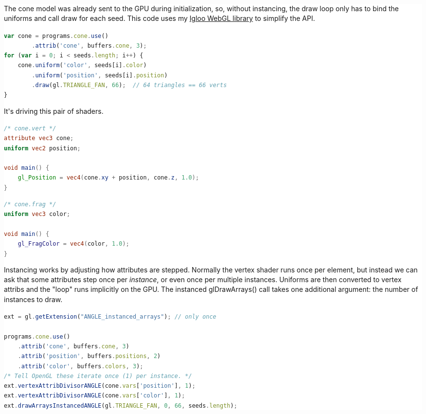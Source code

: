 The cone model was already sent to the GPU during initialization, so,
without instancing, the draw loop only has to bind the uniforms and
call draw for each seed. This code uses my [Igloo WebGL
library][igloo] to simplify the API.

~~~js
var cone = programs.cone.use()
        .attrib('cone', buffers.cone, 3);
for (var i = 0; i < seeds.length; i++) {
    cone.uniform('color', seeds[i].color)
        .uniform('position', seeds[i].position)
        .draw(gl.TRIANGLE_FAN, 66);  // 64 triangles == 66 verts
}
~~~

It's driving this pair of shaders.

~~~glsl
/* cone.vert */
attribute vec3 cone;
uniform vec2 position;

void main() {
    gl_Position = vec4(cone.xy + position, cone.z, 1.0);
}
~~~

~~~glsl
/* cone.frag */
uniform vec3 color;

void main() {
    gl_FragColor = vec4(color, 1.0);
}
~~~

Instancing works by adjusting how attributes are stepped. Normally the
vertex shader runs once per element, but instead we can ask that some
attributes step once per *instance*, or even once per multiple
instances. Uniforms are then converted to vertex attribs and the
"loop" runs implicitly on the GPU. The instanced glDrawArrays() call
takes one additional argument: the number of instances to draw.

~~~js
ext = gl.getExtension("ANGLE_instanced_arrays"); // only once

programs.cone.use()
    .attrib('cone', buffers.cone, 3)
    .attrib('position', buffers.positions, 2)
    .attrib('color', buffers.colors, 3);
/* Tell OpenGL these iterate once (1) per instance. */
ext.vertexAttribDivisorANGLE(cone.vars['position'], 1);
ext.vertexAttribDivisorANGLE(cone.vars['color'], 1);
ext.drawArraysInstancedANGLE(gl.TRIANGLE_FAN, 0, 66, seeds.length);
~~~


[wiki]: http://en.wikipedia.org/wiki/Voronoi_diagram
[gif]: https://nullprogram.s3.amazonaws.com/voronoi/voronoi-cones.gif
[angle]: http://blog.tojicode.com/2013/07/webgl-instancing-with.html
[igloo]: https://github.com/skeeto/igloojs
